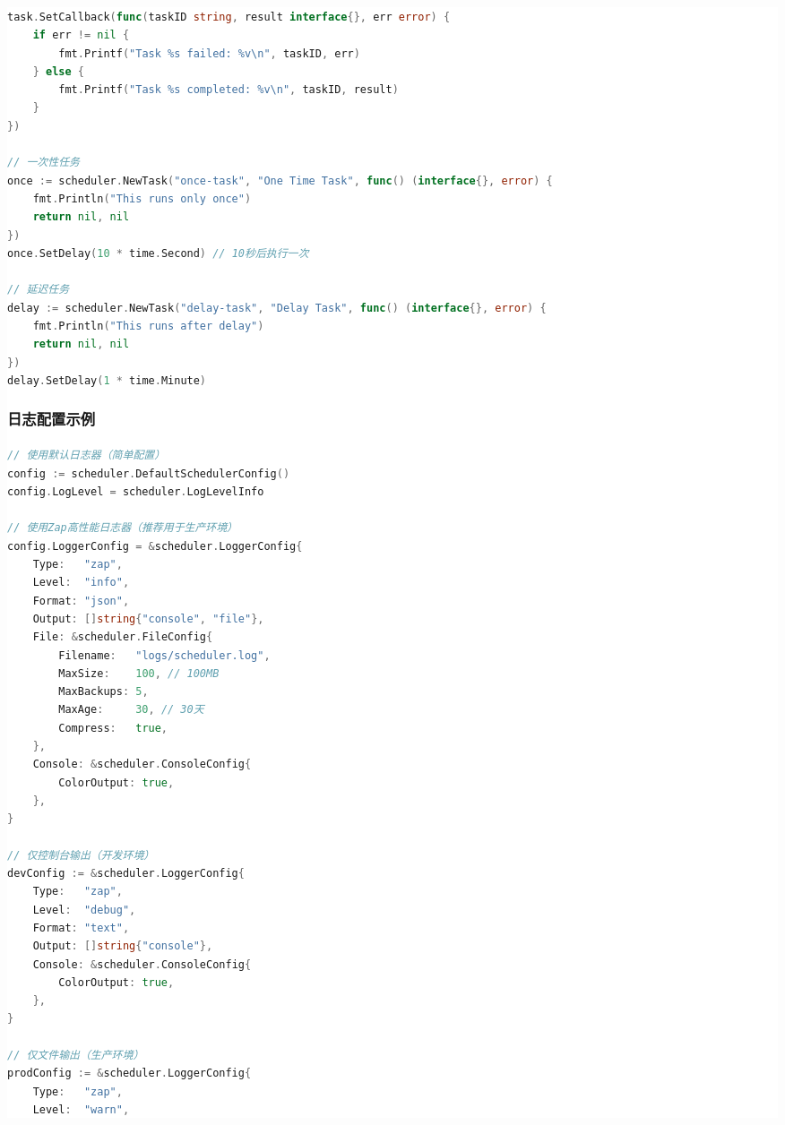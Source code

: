 ```go
task.SetCallback(func(taskID string, result interface{}, err error) {
    if err != nil {
        fmt.Printf("Task %s failed: %v\n", taskID, err)
    } else {
        fmt.Printf("Task %s completed: %v\n", taskID, result)
    }
})

// 一次性任务
once := scheduler.NewTask("once-task", "One Time Task", func() (interface{}, error) {
    fmt.Println("This runs only once")
    return nil, nil
})
once.SetDelay(10 * time.Second) // 10秒后执行一次

// 延迟任务
delay := scheduler.NewTask("delay-task", "Delay Task", func() (interface{}, error) {
    fmt.Println("This runs after delay")
    return nil, nil
})
delay.SetDelay(1 * time.Minute)
```

### 日志配置示例

```go
// 使用默认日志器（简单配置）
config := scheduler.DefaultSchedulerConfig()
config.LogLevel = scheduler.LogLevelInfo

// 使用Zap高性能日志器（推荐用于生产环境）
config.LoggerConfig = &scheduler.LoggerConfig{
    Type:   "zap",
    Level:  "info",
    Format: "json",
    Output: []string{"console", "file"},
    File: &scheduler.FileConfig{
        Filename:   "logs/scheduler.log",
        MaxSize:    100, // 100MB
        MaxBackups: 5,
        MaxAge:     30, // 30天
        Compress:   true,
    },
    Console: &scheduler.ConsoleConfig{
        ColorOutput: true,
    },
}

// 仅控制台输出（开发环境）
devConfig := &scheduler.LoggerConfig{
    Type:   "zap",
    Level:  "debug",
    Format: "text",
    Output: []string{"console"},
    Console: &scheduler.ConsoleConfig{
        ColorOutput: true,
    },
}

// 仅文件输出（生产环境）
prodConfig := &scheduler.LoggerConfig{
    Type:   "zap",
    Level:  "warn",
```